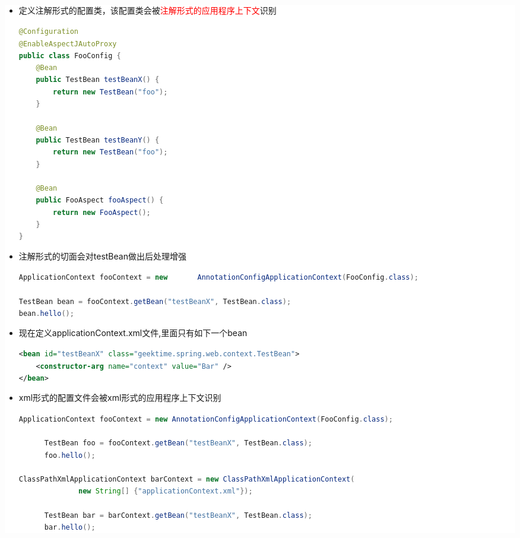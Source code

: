 * 定义注解形式的配置类，该配置类会被<font color=red>注解形式的应用程序上下文</font>识别

  ```java
  @Configuration
  @EnableAspectJAutoProxy
  public class FooConfig {
      @Bean
      public TestBean testBeanX() {
          return new TestBean("foo");
      }
  
      @Bean
      public TestBean testBeanY() {
          return new TestBean("foo");
      }
  
      @Bean
      public FooAspect fooAspect() {
          return new FooAspect();
      }
  }
  ```

* 注解形式的切面会对testBean做出后处理增强

  ```java
  ApplicationContext fooContext = new     	AnnotationConfigApplicationContext(FooConfig.class);		
  
  TestBean bean = fooContext.getBean("testBeanX", TestBean.class);
  bean.hello();
  ```

* 现在定义applicationContext.xml文件,里面只有如下一个bean

  ```xml
  <bean id="testBeanX" class="geektime.spring.web.context.TestBean">
      <constructor-arg name="context" value="Bar" />
  </bean>
  ```

* xml形式的配置文件会被xml形式的应用程序上下文识别

  ```java
  ApplicationContext fooContext = new AnnotationConfigApplicationContext(FooConfig.class);
  
  		TestBean foo = fooContext.getBean("testBeanX", TestBean.class);
  		foo.hello();
  
  ClassPathXmlApplicationContext barContext = new ClassPathXmlApplicationContext(
  				new String[] {"applicationContext.xml"});
  
  		TestBean bar = barContext.getBean("testBeanX", TestBean.class);
  		bar.hello();
  ```
